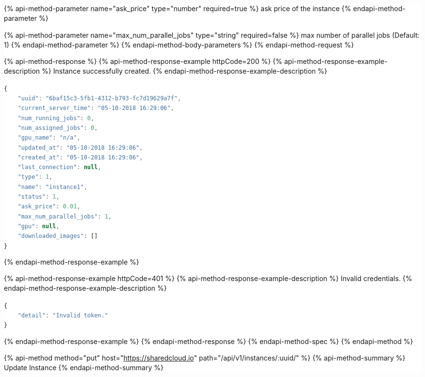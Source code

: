 {% api-method-parameter name="ask\_price" type="number" required=true %}
ask price of the instance
{% endapi-method-parameter %}

{% api-method-parameter name="max\_num\_parallel\_jobs" type="string" required=false %}
max number of parallel jobs \(Default: 1\)
{% endapi-method-parameter %}
{% endapi-method-body-parameters %}
{% endapi-method-request %}

{% api-method-response %}
{% api-method-response-example httpCode=200 %}
{% api-method-response-example-description %}
Instance successfully created.
{% endapi-method-response-example-description %}

```javascript
{
    "uuid": "6baf15c3-5fb1-4312-b793-fc7d19629a7f",
    "current_server_time": "05-10-2018 16:29:06",
    "num_running_jobs": 0,
    "num_assigned_jobs": 0,
    "gpu_name": "n/a",
    "updated_at": "05-10-2018 16:29:06",
    "created_at": "05-10-2018 16:29:06",
    "last_connection": null,
    "type": 1,
    "name": "instance1",
    "status": 1,
    "ask_price": 0.01,
    "max_num_parallel_jobs": 1,
    "gpu": null,
    "downloaded_images": []
}
```
{% endapi-method-response-example %}

{% api-method-response-example httpCode=401 %}
{% api-method-response-example-description %}
Invalid credentials.
{% endapi-method-response-example-description %}

```javascript
{
    "detail": "Invalid token."
}
```
{% endapi-method-response-example %}
{% endapi-method-response %}
{% endapi-method-spec %}
{% endapi-method %}

{% api-method method="put" host="https://sharedcloud.io" path="/api/v1/instances/:uuid/" %}
{% api-method-summary %}
Update Instance
{% endapi-method-summary %}
